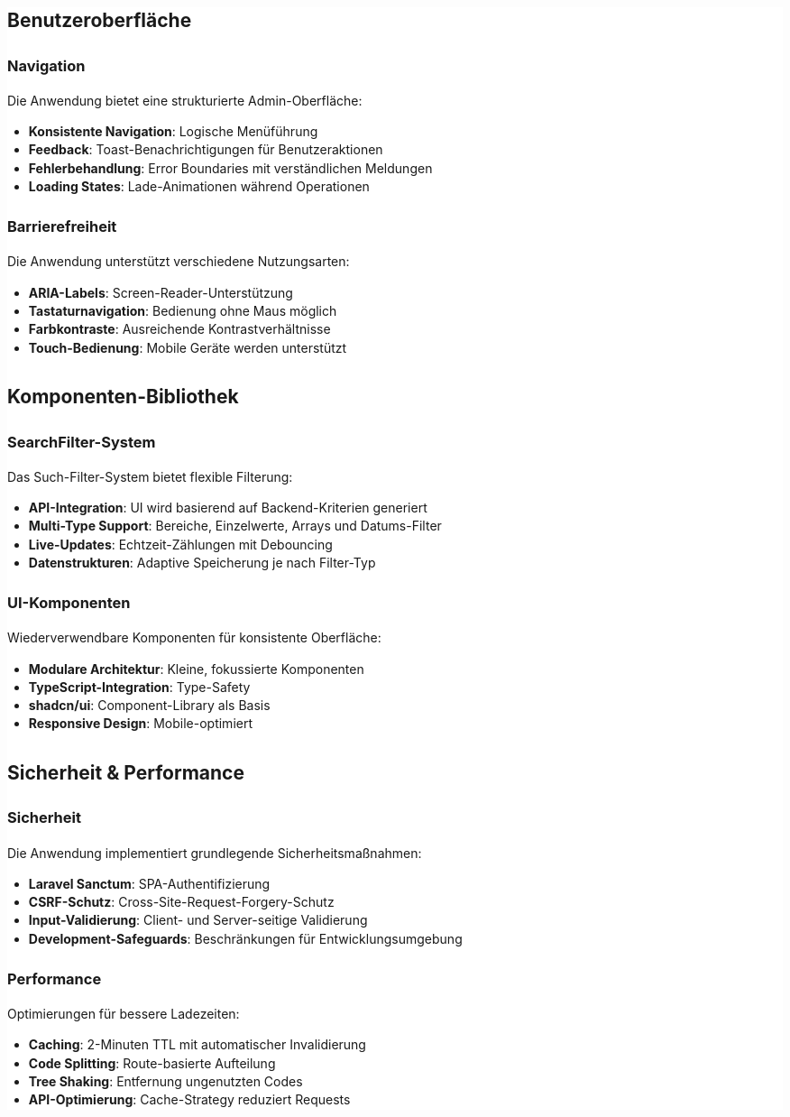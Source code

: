 ## Benutzeroberfläche

### Navigation
Die Anwendung bietet eine strukturierte Admin-Oberfläche:
- **Konsistente Navigation**: Logische Menüführung
- **Feedback**: Toast-Benachrichtigungen für Benutzeraktionen
- **Fehlerbehandlung**: Error Boundaries mit verständlichen Meldungen
- **Loading States**: Lade-Animationen während Operationen

### Barrierefreiheit
Die Anwendung unterstützt verschiedene Nutzungsarten:
- **ARIA-Labels**: Screen-Reader-Unterstützung
- **Tastaturnavigation**: Bedienung ohne Maus möglich
- **Farbkontraste**: Ausreichende Kontrastverhältnisse
- **Touch-Bedienung**: Mobile Geräte werden unterstützt

## Komponenten-Bibliothek

### SearchFilter-System
Das Such-Filter-System bietet flexible Filterung:
- **API-Integration**: UI wird basierend auf Backend-Kriterien generiert
- **Multi-Type Support**: Bereiche, Einzelwerte, Arrays und Datums-Filter
- **Live-Updates**: Echtzeit-Zählungen mit Debouncing
- **Datenstrukturen**: Adaptive Speicherung je nach Filter-Typ

### UI-Komponenten
Wiederverwendbare Komponenten für konsistente Oberfläche:
- **Modulare Architektur**: Kleine, fokussierte Komponenten
- **TypeScript-Integration**: Type-Safety
- **shadcn/ui**: Component-Library als Basis
- **Responsive Design**: Mobile-optimiert

## Sicherheit & Performance

### Sicherheit
Die Anwendung implementiert grundlegende Sicherheitsmaßnahmen:
- **Laravel Sanctum**: SPA-Authentifizierung
- **CSRF-Schutz**: Cross-Site-Request-Forgery-Schutz
- **Input-Validierung**: Client- und Server-seitige Validierung
- **Development-Safeguards**: Beschränkungen für Entwicklungsumgebung

### Performance
Optimierungen für bessere Ladezeiten:
- **Caching**: 2-Minuten TTL mit automatischer Invalidierung
- **Code Splitting**: Route-basierte Aufteilung
- **Tree Shaking**: Entfernung ungenutzten Codes
- **API-Optimierung**: Cache-Strategy reduziert Requests
